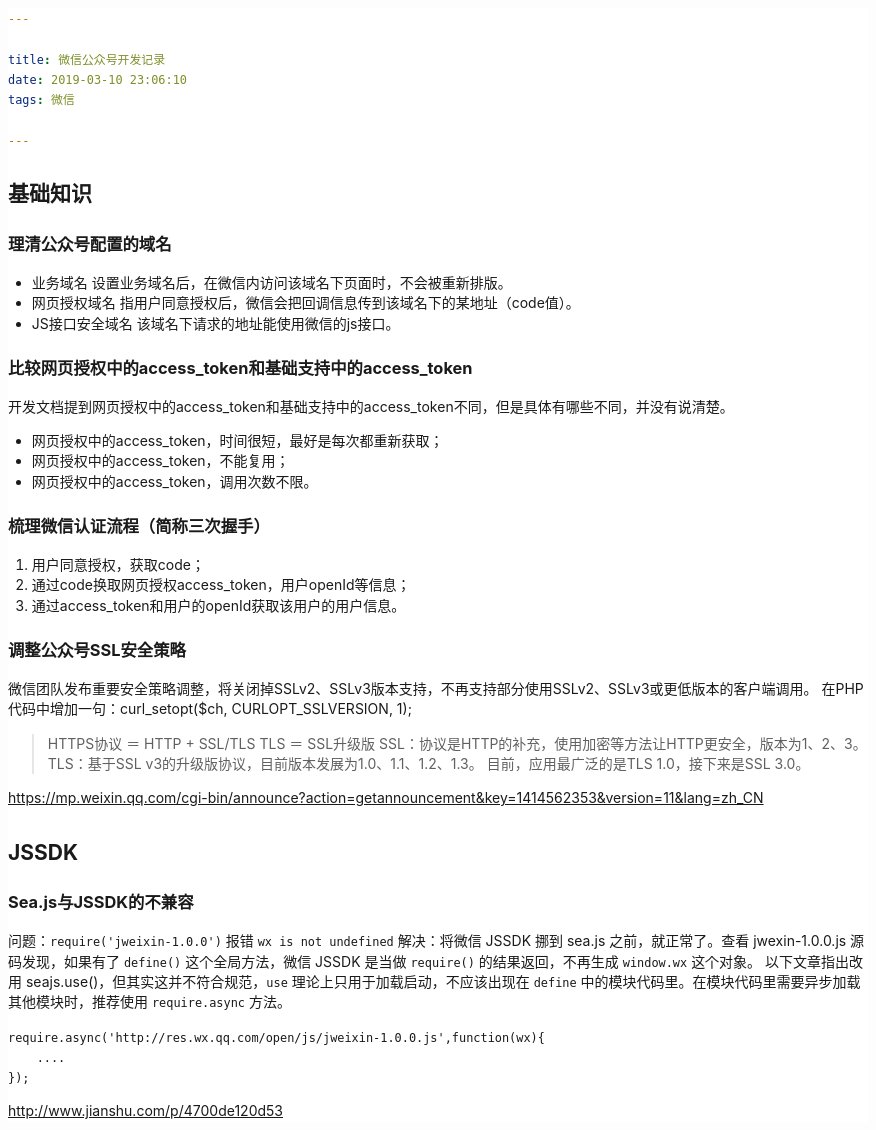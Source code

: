 ```yaml
---

title: 微信公众号开发记录
date: 2019-03-10 23:06:10
tags: 微信

---
```

## 基础知识
### 理清公众号配置的域名
- 业务域名
设置业务域名后，在微信内访问该域名下页面时，不会被重新排版。
- 网页授权域名
指用户同意授权后，微信会把回调信息传到该域名下的某地址（code值）。
- JS接口安全域名
该域名下请求的地址能使用微信的js接口。


### 比较网页授权中的access_token和基础支持中的access_token
开发文档提到网页授权中的access_token和基础支持中的access_token不同，但是具体有哪些不同，并没有说清楚。
- 网页授权中的access_token，时间很短，最好是每次都重新获取；
- 网页授权中的access_token，不能复用；
- 网页授权中的access_token，调用次数不限。

### 梳理微信认证流程（简称三次握手）
1. 用户同意授权，获取code；
2. 通过code换取网页授权access_token，用户openId等信息；
3. 通过access_token和用户的openId获取该用户的用户信息。

### 调整公众号SSL安全策略
微信团队发布重要安全策略调整，将关闭掉SSLv2、SSLv3版本支持，不再支持部分使用SSLv2、SSLv3或更低版本的客户端调用。
在PHP代码中增加一句：curl_setopt($ch, CURLOPT_SSLVERSION, 1);
> HTTPS协议 ＝ HTTP + SSL/TLS
> TLS ＝ SSL升级版
> SSL：协议是HTTP的补充，使用加密等方法让HTTP更安全，版本为1、2、3。
> TLS：基于SSL v3的升级版协议，目前版本发展为1.0、1.1、1.2、1.3。
> 目前，应用最广泛的是TLS 1.0，接下来是SSL 3.0。

https://mp.weixin.qq.com/cgi-bin/announce?action=getannouncement&key=1414562353&version=11&lang=zh_CN

## JSSDK
### Sea.js与JSSDK的不兼容 
问题：`require('jweixin-1.0.0')` 报错 `wx is not undefined`
解决：将微信 JSSDK 挪到 sea.js 之前，就正常了。查看 jwexin-1.0.0.js 源码发现，如果有了 `define()` 这个全局方法，微信 JSSDK 是当做 `require()` 的结果返回，不再生成 `window.wx` 这个对象。
以下文章指出改用 seajs.use()，但其实这并不符合规范，`use` 理论上只用于加载启动，不应该出现在 `define` 中的模块代码里。在模块代码里需要异步加载其他模块时，推荐使用 `require.async` 方法。
```
require.async('http://res.wx.qq.com/open/js/jweixin-1.0.0.js',function(wx){
    ....
});
```
http://www.jianshu.com/p/4700de120d53
